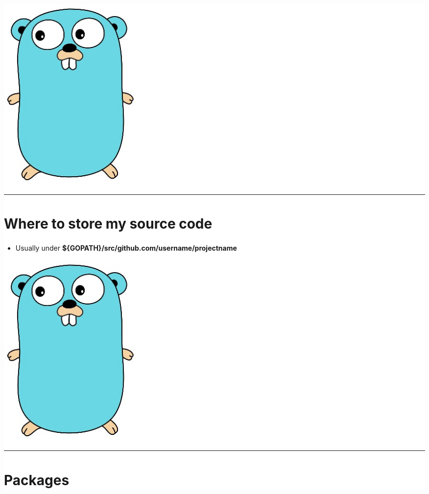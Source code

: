 <img src="images/gopher.png" alt="Gopher" class="gopher-logo" >

---

# Where to store my source code

- Usually under **${GOPATH}/src/github.com/username/projectname**

<img src="images/gopher.png" alt="Gopher" class="gopher-logo" >

---

# Packages
